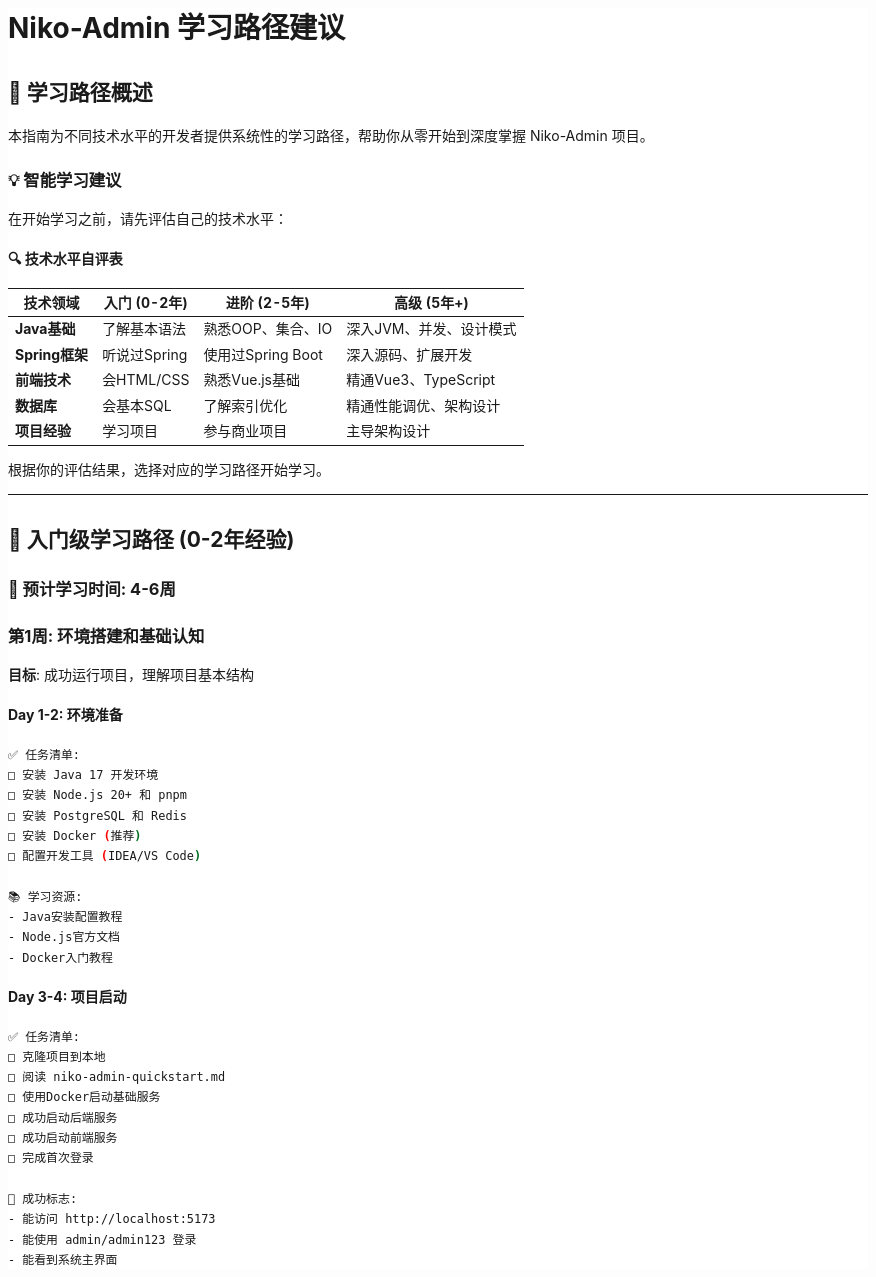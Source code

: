 # Niko-Admin 学习路径建议

## 🎯 学习路径概述

本指南为不同技术水平的开发者提供系统性的学习路径，帮助你从零开始到深度掌握 Niko-Admin 项目。

### 💡 智能学习建议

在开始学习之前，请先评估自己的技术水平：

#### 🔍 技术水平自评表
| 技术领域 | 入门 (0-2年) | 进阶 (2-5年) | 高级 (5年+) |
|----------|--------------|--------------|-------------|
| **Java基础** | 了解基本语法 | 熟悉OOP、集合、IO | 深入JVM、并发、设计模式 |
| **Spring框架** | 听说过Spring | 使用过Spring Boot | 深入源码、扩展开发 |
| **前端技术** | 会HTML/CSS | 熟悉Vue.js基础 | 精通Vue3、TypeScript |
| **数据库** | 会基本SQL | 了解索引优化 | 精通性能调优、架构设计 |
| **项目经验** | 学习项目 | 参与商业项目 | 主导架构设计 |

根据你的评估结果，选择对应的学习路径开始学习。

---

## 🌱 入门级学习路径 (0-2年经验)

### 📅 预计学习时间: 4-6周

### 第1周: 环境搭建和基础认知
**目标**: 成功运行项目，理解项目基本结构

#### Day 1-2: 环境准备
```bash
✅ 任务清单:
□ 安装 Java 17 开发环境
□ 安装 Node.js 20+ 和 pnpm
□ 安装 PostgreSQL 和 Redis
□ 安装 Docker (推荐)
□ 配置开发工具 (IDEA/VS Code)

📚 学习资源:
- Java安装配置教程
- Node.js官方文档
- Docker入门教程
```

#### Day 3-4: 项目启动
```bash
✅ 任务清单:
□ 克隆项目到本地
□ 阅读 niko-admin-quickstart.md
□ 使用Docker启动基础服务
□ 成功启动后端服务
□ 成功启动前端服务
□ 完成首次登录

🎯 成功标志:
- 能访问 http://localhost:5173
- 能使用 admin/admin123 登录
- 能看到系统主界面
```